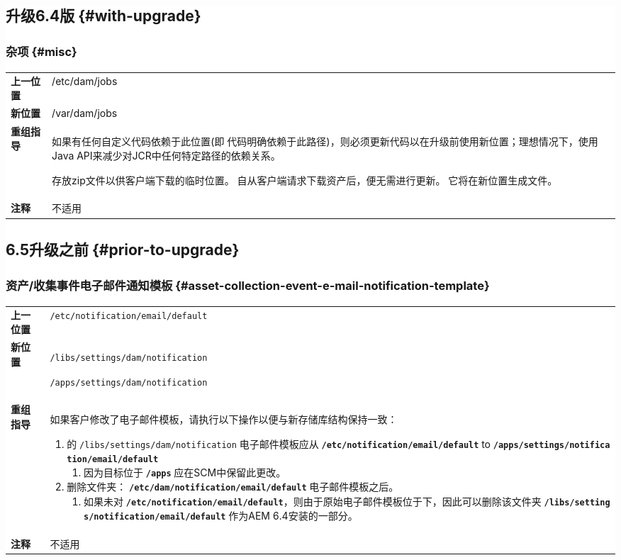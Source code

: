 ## 升级6.4版 {#with-upgrade}

### 杂项 {#misc}

<table> 
 <tbody> 
  <tr> 
   <td><strong>上一位置</strong></td> 
   <td>/etc/dam/jobs</td> 
  </tr> 
  <tr> 
   <td><strong>新位置</strong></td> 
   <td>/var/dam/jobs</td> 
  </tr> 
  <tr> 
   <td><strong>重组指导</strong></td> 
   <td><p>如果有任何自定义代码依赖于此位置(即 代码明确依赖于此路径)，则必须更新代码以在升级前使用新位置；理想情况下，使用Java API来减少对JCR中任何特定路径的依赖关系。</p> <p>存放zip文件以供客户端下载的临时位置。 自从客户端请求下载资产后，便无需进行更新。 它将在新位置生成文件。</p> </td> 
  </tr> 
  <tr> 
   <td><strong>注释</strong></td> 
   <td>不适用</td> 
  </tr> 
 </tbody> 
</table>

## 6.5升级之前 {#prior-to-upgrade}

### 资产/收集事件电子邮件通知模板 {#asset-collection-event-e-mail-notification-template}

<table> 
 <tbody> 
  <tr> 
   <td><strong>上一位置</strong></td> 
   <td><code>/etc/notification/email/default</code></td> 
  </tr> 
  <tr> 
   <td><strong>新位置</strong></td> 
   <td><p><code>/libs/settings/dam/notification</code></p> <p><code>/apps/settings/dam/notification</code></p> </td> 
  </tr> 
  <tr> 
   <td><strong>重组指导</strong></td> 
   <td><p>如果客户修改了电子邮件模板，请执行以下操作以便与新存储库结构保持一致：</p> 
    <ol> 
     <li>的 <code>/libs/settings/dam/notification</code> 电子邮件模板应从 <strong><code>/etc/notification/email/default</code></strong> to <strong><code>/apps/settings/notification/email/default</code></strong> 
      <ol> 
       <li>因为目标位于<strong> <code>/apps</code></strong> 应在SCM中保留此更改。</li> 
      </ol> </li> 
     <li>删除文件夹： <strong><code>/etc/dam/notification/email/default</code></strong> 电子邮件模板之后。<br /> 
      <ol> 
       <li>如果未对<strong> <code>/etc/notification/email/default</code></strong>，则由于原始电子邮件模板位于下，因此可以删除该文件夹 <strong><code>/libs/settings/notification/email/default</code></strong> 作为AEM 6.4安装的一部分。</li> 
      </ol> </li> 
    </ol> </td> 
  </tr> 
  <tr> 
   <td><strong>注释</strong></td> 
   <td>不适用<br /> </td> 
  </tr> 
